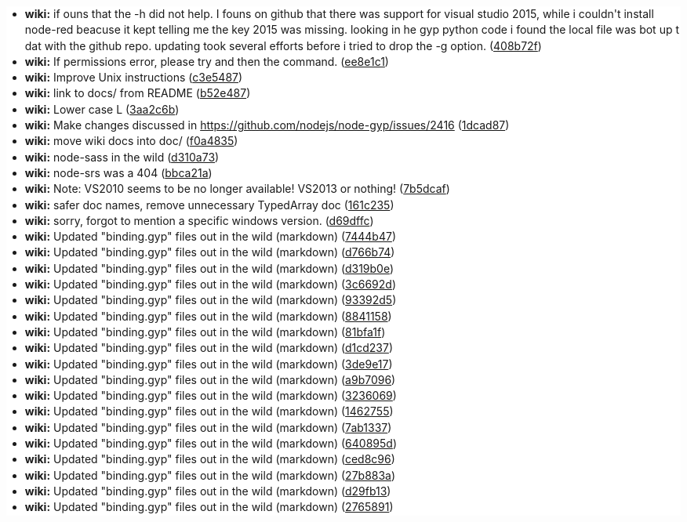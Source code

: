 * **wiki:** if ouns that the -h did not help. I founs on github that there was support for visual studio 2015, while i couldn't install node-red beacuse it kept telling me the key 2015 was missing. looking in he gyp python code i found the local file was bot up t dat with the github repo. updating took several efforts before i tried to drop the -g option. ([408b72f](https://github.com/electron/node-gyp/commit/408b72f561329408daeb17834436e381406efcc8))
* **wiki:** If permissions error, please try  and then the command. ([ee8e1c1](https://github.com/electron/node-gyp/commit/ee8e1c1e5334096d58e0d6bca6c006f2ee9c88cb))
* **wiki:** Improve Unix instructions ([c3e5487](https://github.com/electron/node-gyp/commit/c3e548736645b535ea5bce613d74ca3e98598243))
* **wiki:** link to docs/ from README ([b52e487](https://github.com/electron/node-gyp/commit/b52e487eac1eb421573d1e67114a242eeff45a00))
* **wiki:** Lower case L ([3aa2c6b](https://github.com/electron/node-gyp/commit/3aa2c6bdb07971b87505e32e32548d75264bd19f))
* **wiki:** Make changes discussed in https://github.com/nodejs/node-gyp/issues/2416 ([1dcad87](https://github.com/electron/node-gyp/commit/1dcad873539027511a5f0243baf770ea90f6f4e2))
* **wiki:** move wiki docs into doc/ ([f0a4835](https://github.com/electron/node-gyp/commit/f0a48355d86534ec3bdabcdb3ce3340fa2e17f39))
* **wiki:** node-sass in the wild ([d310a73](https://github.com/electron/node-gyp/commit/d310a73d64d0065050377baac7047472f7424a1b))
* **wiki:** node-srs was a 404 ([bbca21a](https://github.com/electron/node-gyp/commit/bbca21a1e1ede4c473aff365ca71989a5bda7b57))
* **wiki:** Note: VS2010 seems to be no longer available!  VS2013 or nothing! ([7b5dcaf](https://github.com/electron/node-gyp/commit/7b5dcafafccdceae4b8f2b53ac9081a694b6ade8))
* **wiki:** safer doc names, remove unnecessary TypedArray doc ([161c235](https://github.com/electron/node-gyp/commit/161c2353ef5b562f4acfb2fd77608fcbd0800fc0))
* **wiki:** sorry, forgot to mention a specific windows version. ([d69dffc](https://github.com/electron/node-gyp/commit/d69dffc16c2b1e3c60dcb5d1c35a49270ba22a35))
* **wiki:** Updated "binding.gyp" files out in the wild (markdown) ([7444b47](https://github.com/electron/node-gyp/commit/7444b47a7caac1e14d1da474a7fcfcf88d328017))
* **wiki:** Updated "binding.gyp" files out in the wild (markdown) ([d766b74](https://github.com/electron/node-gyp/commit/d766b7427851e6c2edc02e2504a7be9be7e330c0))
* **wiki:** Updated "binding.gyp" files out in the wild (markdown) ([d319b0e](https://github.com/electron/node-gyp/commit/d319b0e98c7085de8e51bc5595eba4264b99a7d5))
* **wiki:** Updated "binding.gyp" files out in the wild (markdown) ([3c6692d](https://github.com/electron/node-gyp/commit/3c6692d538f0ce973869aa237118b7d2483feccd))
* **wiki:** Updated "binding.gyp" files out in the wild (markdown) ([93392d5](https://github.com/electron/node-gyp/commit/93392d559ce6f250b9c7fe8177e6c88603809dc1))
* **wiki:** Updated "binding.gyp" files out in the wild (markdown) ([8841158](https://github.com/electron/node-gyp/commit/88411588f300e9b7c00fe516ecd977a1feeeb15c))
* **wiki:** Updated "binding.gyp" files out in the wild (markdown) ([81bfa1f](https://github.com/electron/node-gyp/commit/81bfa1f1b63d522a9f8a9ae9ca0c7ae90fe75140))
* **wiki:** Updated "binding.gyp" files out in the wild (markdown) ([d1cd237](https://github.com/electron/node-gyp/commit/d1cd237bad06fa507adb354b9e2181a14dc63d24))
* **wiki:** Updated "binding.gyp" files out in the wild (markdown) ([3de9e17](https://github.com/electron/node-gyp/commit/3de9e17e0b8a387eafe7bd18d0ec1e3191d118e8))
* **wiki:** Updated "binding.gyp" files out in the wild (markdown) ([a9b7096](https://github.com/electron/node-gyp/commit/a9b70968fb956eab3b95672048b94350e1565ca3))
* **wiki:** Updated "binding.gyp" files out in the wild (markdown) ([3236069](https://github.com/electron/node-gyp/commit/3236069689e7e0eb15b324fce74ab58158956f98))
* **wiki:** Updated "binding.gyp" files out in the wild (markdown) ([1462755](https://github.com/electron/node-gyp/commit/14627556966e5d513bdb8e5208f0e1300f68991f))
* **wiki:** Updated "binding.gyp" files out in the wild (markdown) ([7ab1337](https://github.com/electron/node-gyp/commit/7ab133752a6c402bb96dcd3d671d73e03e9487ad))
* **wiki:** Updated "binding.gyp" files out in the wild (markdown) ([640895d](https://github.com/electron/node-gyp/commit/640895d36b7448c646a3b850c1e159106f83c724))
* **wiki:** Updated "binding.gyp" files out in the wild (markdown) ([ced8c96](https://github.com/electron/node-gyp/commit/ced8c968457f285ab8989c291d28173d7730833c))
* **wiki:** Updated "binding.gyp" files out in the wild (markdown) ([27b883a](https://github.com/electron/node-gyp/commit/27b883a350ad0db6b9130d7b996f35855ec34c7a))
* **wiki:** Updated "binding.gyp" files out in the wild (markdown) ([d29fb13](https://github.com/electron/node-gyp/commit/d29fb134f1c4b9dd729ba95f2979e69e0934809f))
* **wiki:** Updated "binding.gyp" files out in the wild (markdown) ([2765891](https://github.com/electron/node-gyp/commit/27658913e6220cf0371b4b73e25a0e4ab11108a1))